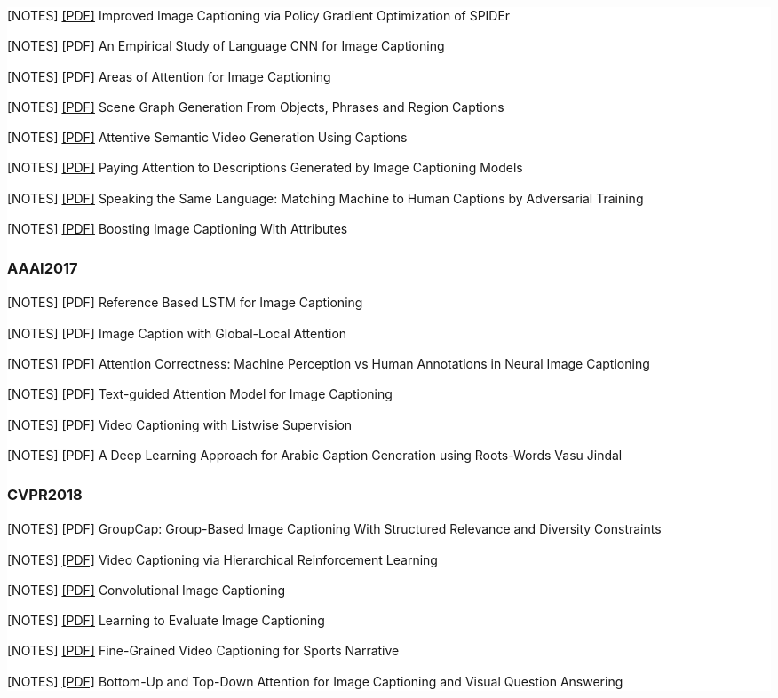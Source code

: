 \[NOTES\] [\[PDF\]](http://openaccess.thecvf.com/content_ICCV_2017/papers/Liu_Improved_Image_Captioning_ICCV_2017_paper.pdf) Improved Image Captioning via Policy Gradient Optimization of SPIDEr

\[NOTES\] [\[PDF\]](http://openaccess.thecvf.com/content_ICCV_2017/papers/Gu_An_Empirical_Study_ICCV_2017_paper.pdf) An Empirical Study of Language CNN for Image Captioning

\[NOTES\] [\[PDF\]](http://openaccess.thecvf.com/content_ICCV_2017/papers/Pedersoli_Areas_of_Attention_ICCV_2017_paper.pdf) Areas of Attention for Image Captioning

\[NOTES\] [\[PDF\]](http://openaccess.thecvf.com/content_ICCV_2017/papers/Li_Scene_Graph_Generation_ICCV_2017_paper.pdf) Scene Graph Generation From Objects, Phrases and Region Captions

\[NOTES\] [\[PDF\]](http://openaccess.thecvf.com/content_ICCV_2017/papers/Marwah_Attentive_Semantic_Video_ICCV_2017_paper.pdf) Attentive Semantic Video Generation Using Captions

\[NOTES\] [\[PDF\]](http://openaccess.thecvf.com/content_ICCV_2017/papers/Tavakoli_Paying_Attention_to_ICCV_2017_paper.pdf) Paying Attention to Descriptions Generated by Image Captioning Models

\[NOTES\] [\[PDF\]](http://openaccess.thecvf.com/content_ICCV_2017/papers/Shetty_Speaking_the_Same_ICCV_2017_paper.pdf) Speaking the Same Language: Matching Machine to Human Captions by Adversarial Training

\[NOTES\] [\[PDF\]](http://openaccess.thecvf.com/content_ICCV_2017/papers/Yao_Boosting_Image_Captioning_ICCV_2017_paper.pdf) Boosting Image Captioning With Attributes

### AAAI2017
\[NOTES\] \[PDF\] Reference	Based	LSTM for	Image	Captioning

\[NOTES\] \[PDF\] Image Caption with Global-Local Attention

\[NOTES\] \[PDF\] Attention	Correctness: Machine Perception vs Human	Annotations	in	Neural Image Captioning

\[NOTES\] \[PDF\] Text-guided	Attention	Model	for	Image	Captioning

\[NOTES\] \[PDF\] Video	Captioning	with	Listwise	Supervision

\[NOTES\] \[PDF\] A	Deep Learning Approach for Arabic Caption Generation using	Roots-Words Vasu Jindal

### CVPR2018
\[NOTES\] [\[PDF\]](http://openaccess.thecvf.com/content_cvpr_2018/papers/Chen_GroupCap_Group-Based_Image_CVPR_2018_paper.pdf) GroupCap: Group-Based Image Captioning With Structured Relevance and Diversity Constraints

\[NOTES\] [\[PDF\]](http://openaccess.thecvf.com/content_cvpr_2018/papers/Wang_Video_Captioning_via_CVPR_2018_paper.pdf) Video Captioning via Hierarchical Reinforcement Learning

\[NOTES\] [\[PDF\]](http://openaccess.thecvf.com/content_cvpr_2018/papers/Aneja_Convolutional_Image_Captioning_CVPR_2018_paper.pdf) Convolutional Image Captioning

\[NOTES\] [\[PDF\]](http://openaccess.thecvf.com/content_cvpr_2018/papers/Cui_Learning_to_Evaluate_CVPR_2018_paper.pdf) Learning to Evaluate Image Captioning

\[NOTES\] [\[PDF\]](http://openaccess.thecvf.com/content_cvpr_2018/papers/Yu_Fine-Grained_Video_Captioning_CVPR_2018_paper.pdf) Fine-Grained Video Captioning for Sports Narrative

\[NOTES\] [\[PDF\]](http://openaccess.thecvf.com/content_cvpr_2018/papers/Anderson_Bottom-Up_and_Top-Down_CVPR_2018_paper.pdf) Bottom-Up and Top-Down Attention for Image Captioning and Visual Question Answering
